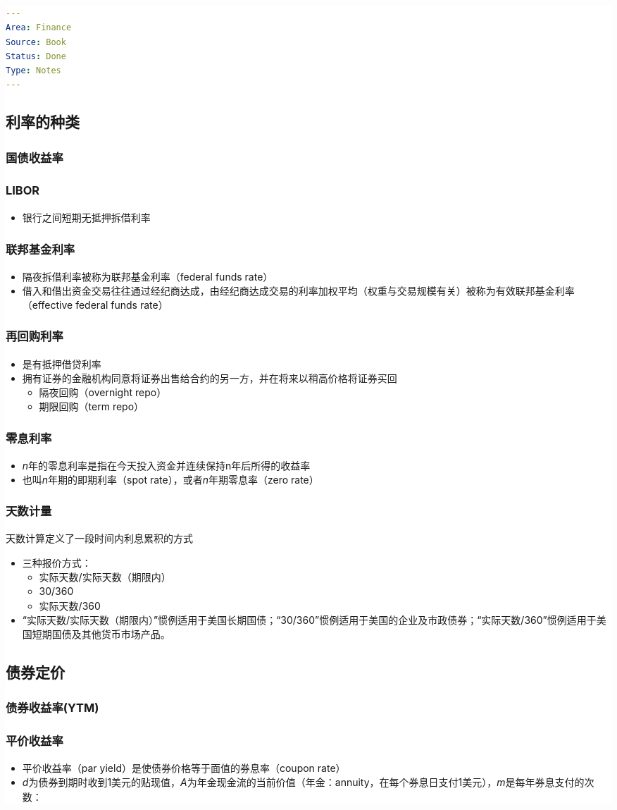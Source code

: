 ```yaml
---
Area: Finance
Source: Book
Status: Done
Type: Notes
---
```


## 利率的种类

### 国债收益率

### LIBOR

-   银行之间短期无抵押拆借利率

### 联邦基金利率

-   隔夜拆借利率被称为联邦基金利率（federal funds rate）
-   借入和借出资金交易往往通过经纪商达成，由经纪商达成交易的利率加权平均（权重与交易规模有关）被称为有效联邦基金利率（effective federal funds rate）

### 再回购利率

-   是有抵押借贷利率
-   拥有证券的金融机构同意将证券出售给合约的另一方，并在将来以稍高价格将证券买回
    -   隔夜回购（overnight repo）
    -   期限回购（term repo）

### 零息利率

-   $n$年的零息利率是指在今天投入资金并连续保持n年后所得的收益率
-   也叫$n$年期的即期利率（spot rate），或者$n$年期零息率（zero rate）

### 天数计量

天数计算定义了一段时间内利息累积的方式

-   三种报价方式：
    -   实际天数/实际天数（期限内）
    -   30/360
    -   实际天数/360
-   “实际天数/实际天数（期限内）”惯例适用于美国长期国债；“30/360”惯例适用于美国的企业及市政债券；“实际天数/360”惯例适用于美国短期国债及其他货币市场产品。

## 债券定价

### 债券收益率(YTM)

### 平价收益率

-   平价收益率（par yield）是使债券价格等于面值的券息率（coupon rate）
-   $d$为债券到期时收到1美元的贴现值，$A$为年金现金流的当前价值（年金：annuity，在每个券息日支付1美元），$m$是每年券息支付的次数：
